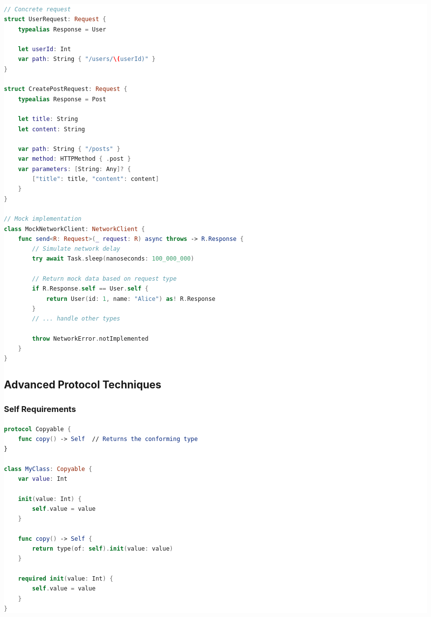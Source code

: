 ```swift
// Concrete request
struct UserRequest: Request {
    typealias Response = User

    let userId: Int
    var path: String { "/users/\(userId)" }
}

struct CreatePostRequest: Request {
    typealias Response = Post

    let title: String
    let content: String

    var path: String { "/posts" }
    var method: HTTPMethod { .post }
    var parameters: [String: Any]? {
        ["title": title, "content": content]
    }
}

// Mock implementation
class MockNetworkClient: NetworkClient {
    func send<R: Request>(_ request: R) async throws -> R.Response {
        // Simulate network delay
        try await Task.sleep(nanoseconds: 100_000_000)

        // Return mock data based on request type
        if R.Response.self == User.self {
            return User(id: 1, name: "Alice") as! R.Response
        }
        // ... handle other types

        throw NetworkError.notImplemented
    }
}
```

## Advanced Protocol Techniques

### Self Requirements

```swift
protocol Copyable {
    func copy() -> Self  // Returns the conforming type
}

class MyClass: Copyable {
    var value: Int

    init(value: Int) {
        self.value = value
    }

    func copy() -> Self {
        return type(of: self).init(value: value)
    }

    required init(value: Int) {
        self.value = value
    }
}
```